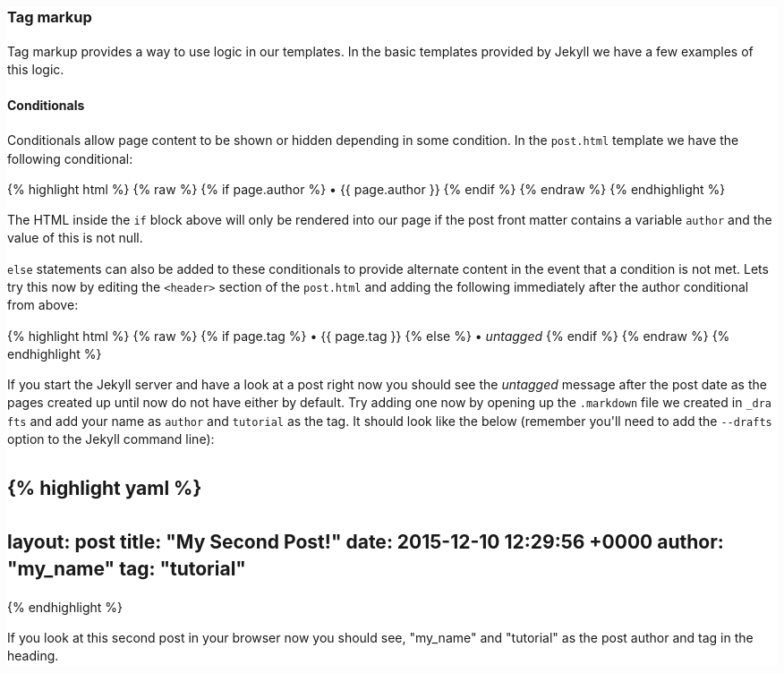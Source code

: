 ### Tag markup

Tag markup provides a way to use logic in our templates. In the basic templates provided by Jekyll we have a few examples of this logic.

#### Conditionals

Conditionals allow page content to be shown or hidden depending in some condition. In the `post.html` template we have the following conditional:

{% highlight html %}
{% raw %}
{% if page.author %}
  • <span itemprop="author" itemscope itemtype="http://schema.org/Person">
    <span itemprop="name">{{ page.author }}</span>
  </span>
{% endif %}
{% endraw %}
{% endhighlight %}

The HTML inside the `if` block above will only be rendered into our page if the post front matter contains a variable `author` and the value of this is not null.

`else` statements can also be added to these conditionals to provide alternate content in the event that a condition is not met.  Lets try this now by editing the `<header>` section of the `post.html` and adding the following immediately after the author conditional from above:

{% highlight html %}
{% raw %}
{% if page.tag %}
  • <span itemprop="keywords">{{ page.tag }}</span>
{% else %}
  • <em>untagged</em>
{% endif %}
{% endraw %}
{% endhighlight %}

If you start the Jekyll server and have a look at a post right now you should see the _untagged_ message after the post date as the pages created up until now do not have either by default. Try adding one now by opening up the `.markdown` file we created in `_drafts` and add your name as `author` and `tutorial` as the tag. It should look like the below (remember you'll need to add the `--drafts` option to the Jekyll command line):

{% highlight yaml %}
---
layout: post
title:  "My Second Post!"
date:   2015-12-10 12:29:56 +0000
author: "my_name"
tag: "tutorial"
---
{% endhighlight %}

If you look at this second post in your browser now you should see, "my_name" and "tutorial" as the post author and tag in the heading.
